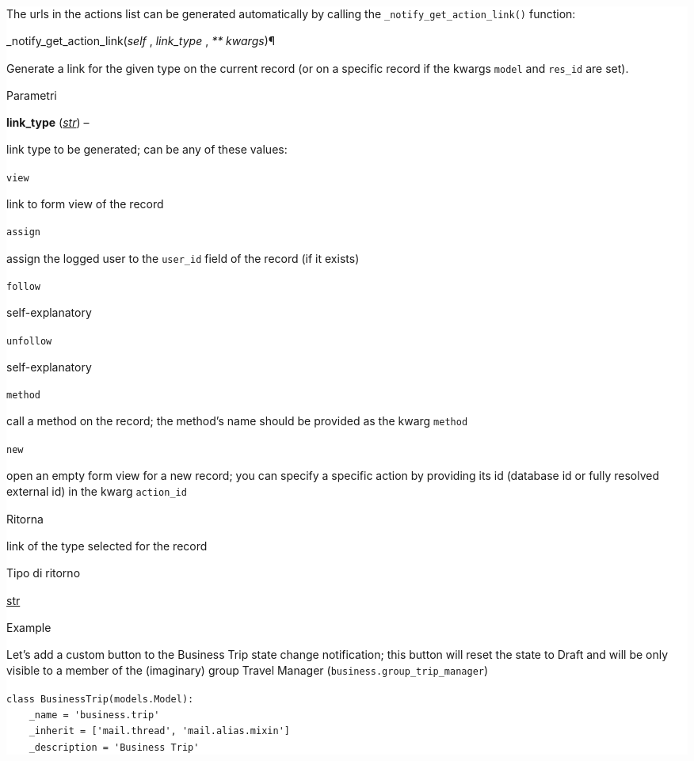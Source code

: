The urls in the actions list can be generated automatically by calling the `_notify_get_action_link()` function:

_notify_get_action_link(_self_ , _link_type_ , _** kwargs_)¶
    

Generate a link for the given type on the current record (or on a specific record if the kwargs `model` and `res_id` are set).

Parametri
    

**link_type** ([_str_](https://docs.python.org/3/library/stdtypes.html#str "\(in Python v3.13\)")) – 

link type to be generated; can be any of these values:

`view`
    

link to form view of the record

`assign`
    

assign the logged user to the `user_id` field of the record (if it exists)

`follow`
    

self-explanatory

`unfollow`
    

self-explanatory

`method`
    

call a method on the record; the method’s name should be provided as the kwarg `method`

`new`
    

open an empty form view for a new record; you can specify a specific action by providing its id (database id or fully resolved external id) in the kwarg `action_id`

Ritorna
    

link of the type selected for the record

Tipo di ritorno
    

[str](https://docs.python.org/3/library/stdtypes.html#str "\(in Python v3.13\)")

Example

Let’s add a custom button to the Business Trip state change notification; this button will reset the state to Draft and will be only visible to a member of the (imaginary) group Travel Manager (`business.group_trip_manager`)
    
    
    class BusinessTrip(models.Model):
        _name = 'business.trip'
        _inherit = ['mail.thread', 'mail.alias.mixin']
        _description = 'Business Trip'
    